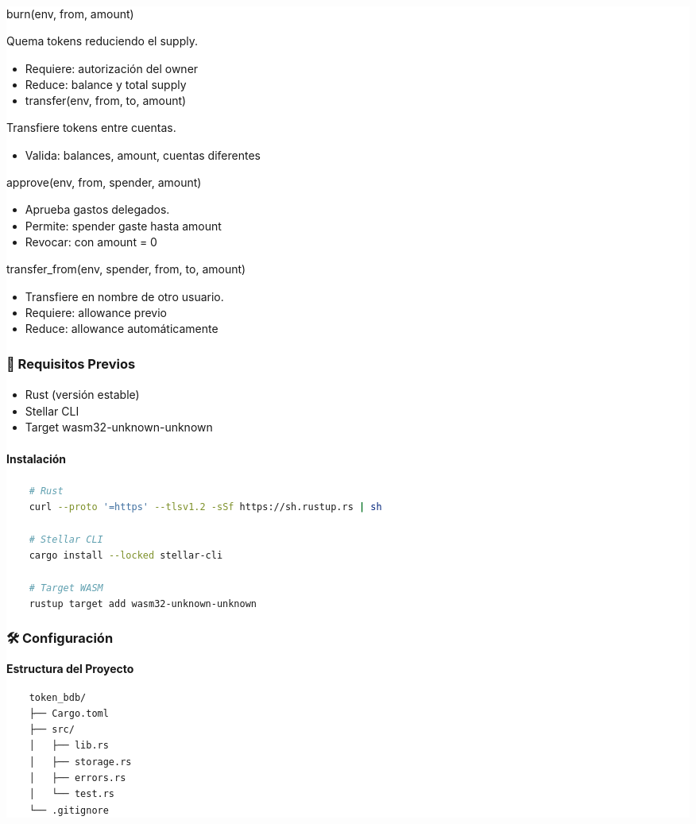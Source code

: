 burn(env, from, amount)

Quema tokens reduciendo el supply.

 - Requiere: autorización del owner
 - Reduce: balance y total supply
 - transfer(env, from, to, amount)

Transfiere tokens entre cuentas.

 - Valida: balances, amount, cuentas diferentes

approve(env, from, spender, amount)

 - Aprueba gastos delegados.
 - Permite: spender gaste hasta amount
 - Revocar: con amount = 0

transfer_from(env, spender, from, to, amount)

 - Transfiere en nombre de otro usuario.
 - Requiere: allowance previo
 - Reduce: allowance automáticamente

### 🚀 Requisitos Previos

 - Rust (versión estable)
 - Stellar CLI
 - Target wasm32-unknown-unknown

#### Instalación
```bash
	# Rust
	curl --proto '=https' --tlsv1.2 -sSf https://sh.rustup.rs | sh

	# Stellar CLI  
	cargo install --locked stellar-cli

	# Target WASM
	rustup target add wasm32-unknown-unknown
```

### 🛠️ Configuración
**Estructura del Proyecto**

```text
	token_bdb/
	├── Cargo.toml
	├── src/
	│   ├── lib.rs
	│   ├── storage.rs
	│   ├── errors.rs
	│   └── test.rs
	└── .gitignore
```
